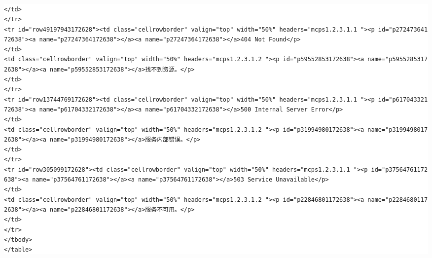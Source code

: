     </td>
    </tr>
    <tr id="row49197943172628"><td class="cellrowborder" valign="top" width="50%" headers="mcps1.2.3.1.1 "><p id="p27247364172638"><a name="p27247364172638"></a><a name="p27247364172638"></a>404 Not Found</p>
    </td>
    <td class="cellrowborder" valign="top" width="50%" headers="mcps1.2.3.1.2 "><p id="p59552853172638"><a name="p59552853172638"></a><a name="p59552853172638"></a>找不到资源。</p>
    </td>
    </tr>
    <tr id="row13744769172628"><td class="cellrowborder" valign="top" width="50%" headers="mcps1.2.3.1.1 "><p id="p61704332172638"><a name="p61704332172638"></a><a name="p61704332172638"></a>500 Internal Server Error</p>
    </td>
    <td class="cellrowborder" valign="top" width="50%" headers="mcps1.2.3.1.2 "><p id="p31994980172638"><a name="p31994980172638"></a><a name="p31994980172638"></a>服务内部错误。</p>
    </td>
    </tr>
    <tr id="row305099172628"><td class="cellrowborder" valign="top" width="50%" headers="mcps1.2.3.1.1 "><p id="p37564761172638"><a name="p37564761172638"></a><a name="p37564761172638"></a>503 Service Unavailable</p>
    </td>
    <td class="cellrowborder" valign="top" width="50%" headers="mcps1.2.3.1.2 "><p id="p22846801172638"><a name="p22846801172638"></a><a name="p22846801172638"></a>服务不可用。</p>
    </td>
    </tr>
    </tbody>
    </table>


